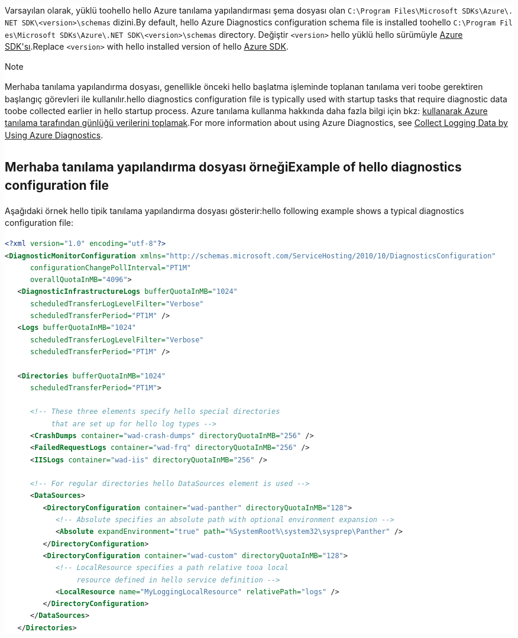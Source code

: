  <span data-ttu-id="f2713-109">Varsayılan olarak, yüklü toohello hello Azure tanılama yapılandırması şema dosyası olan `C:\Program Files\Microsoft SDKs\Azure\.NET SDK\<version>\schemas` dizini.</span><span class="sxs-lookup"><span data-stu-id="f2713-109">By default, hello Azure Diagnostics configuration schema file is installed toohello `C:\Program Files\Microsoft SDKs\Azure\.NET SDK\<version>\schemas` directory.</span></span> <span data-ttu-id="f2713-110">Değiştir `<version>` hello yüklü hello sürümüyle [Azure SDK'sı](http://www.windowsazure.com/develop/downloads/).</span><span class="sxs-lookup"><span data-stu-id="f2713-110">Replace `<version>` with hello installed version of hello [Azure SDK](http://www.windowsazure.com/develop/downloads/).</span></span>  

> [!NOTE]
>  <span data-ttu-id="f2713-111">Merhaba tanılama yapılandırma dosyası, genellikle önceki hello başlatma işleminde toplanan tanılama veri toobe gerektiren başlangıç görevleri ile kullanılır.</span><span class="sxs-lookup"><span data-stu-id="f2713-111">hello diagnostics configuration file is typically used with startup tasks that require diagnostic data toobe collected earlier in hello startup process.</span></span> <span data-ttu-id="f2713-112">Azure tanılama kullanma hakkında daha fazla bilgi için bkz: [kullanarak Azure tanılama tarafından günlüğü verilerini toplamak](assetId:///83a91c23-5ca2-4fc9-8df3-62036c37a3d7).</span><span class="sxs-lookup"><span data-stu-id="f2713-112">For more information about using Azure Diagnostics, see [Collect Logging Data by Using Azure Diagnostics](assetId:///83a91c23-5ca2-4fc9-8df3-62036c37a3d7).</span></span>  

## <a name="example-of-hello-diagnostics-configuration-file"></a><span data-ttu-id="f2713-113">Merhaba tanılama yapılandırma dosyası örneği</span><span class="sxs-lookup"><span data-stu-id="f2713-113">Example of hello diagnostics configuration file</span></span>  
 <span data-ttu-id="f2713-114">Aşağıdaki örnek hello tipik tanılama yapılandırma dosyası gösterir:</span><span class="sxs-lookup"><span data-stu-id="f2713-114">hello following example shows a typical diagnostics configuration file:</span></span>  

```xml  
<?xml version="1.0" encoding="utf-8"?>
<DiagnosticMonitorConfiguration xmlns="http://schemas.microsoft.com/ServiceHosting/2010/10/DiagnosticsConfiguration"  
      configurationChangePollInterval="PT1M"  
      overallQuotaInMB="4096">  
   <DiagnosticInfrastructureLogs bufferQuotaInMB="1024"  
      scheduledTransferLogLevelFilter="Verbose"  
      scheduledTransferPeriod="PT1M" />  
   <Logs bufferQuotaInMB="1024"  
      scheduledTransferLogLevelFilter="Verbose"  
      scheduledTransferPeriod="PT1M" />  

   <Directories bufferQuotaInMB="1024"   
      scheduledTransferPeriod="PT1M">  

      <!-- These three elements specify hello special directories   
           that are set up for hello log types -->  
      <CrashDumps container="wad-crash-dumps" directoryQuotaInMB="256" />  
      <FailedRequestLogs container="wad-frq" directoryQuotaInMB="256" />  
      <IISLogs container="wad-iis" directoryQuotaInMB="256" />  

      <!-- For regular directories hello DataSources element is used -->  
      <DataSources>  
         <DirectoryConfiguration container="wad-panther" directoryQuotaInMB="128">  
            <!-- Absolute specifies an absolute path with optional environment expansion -->  
            <Absolute expandEnvironment="true" path="%SystemRoot%\system32\sysprep\Panther" />  
         </DirectoryConfiguration>  
         <DirectoryConfiguration container="wad-custom" directoryQuotaInMB="128">  
            <!-- LocalResource specifies a path relative tooa local   
                 resource defined in hello service definition -->  
            <LocalResource name="MyLoggingLocalResource" relativePath="logs" />  
         </DirectoryConfiguration>  
      </DataSources>  
   </Directories>  
```